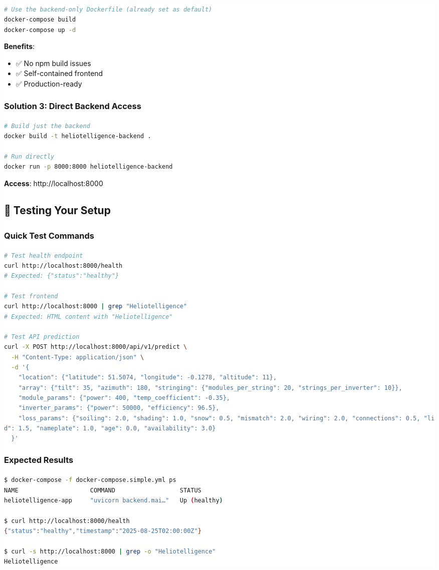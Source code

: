 ```bash
# Use the backend-only Dockerfile (already set as default)
docker-compose build
docker-compose up -d
```

**Benefits**:
- ✅ No npm build issues
- ✅ Self-contained frontend
- ✅ Production-ready

### **Solution 3: Direct Backend Access**

```bash
# Build just the backend
docker build -t heliotelligence-backend .

# Run directly
docker run -p 8000:8000 heliotelligence-backend
```

**Access**: http://localhost:8000

## 🧪 **Testing Your Setup**

### **Quick Test Commands**

```bash
# Test health endpoint
curl http://localhost:8000/health
# Expected: {"status":"healthy"}

# Test frontend
curl http://localhost:8000 | grep "Heliotelligence"
# Expected: HTML content with "Heliotelligence"

# Test API prediction
curl -X POST http://localhost:8000/api/v1/predict \
  -H "Content-Type: application/json" \
  -d '{
    "location": {"latitude": 51.5074, "longitude": -0.1278, "altitude": 11},
    "array": {"tilt": 35, "azimuth": 180, "stringing": {"modules_per_string": 20, "strings_per_inverter": 10}},
    "module_params": {"power": 400, "temp_coefficient": -0.35},
    "inverter_params": {"power": 50000, "efficiency": 96.5},
    "loss_params": {"soiling": 2.0, "shading": 1.0, "snow": 0.5, "mismatch": 2.0, "wiring": 2.0, "connections": 0.5, "lid": 1.5, "nameplate": 1.0, "age": 0.0, "availability": 3.0}
  }'
```

### **Expected Results**

```bash
$ docker-compose -f docker-compose.simple.yml ps
NAME                    COMMAND                  STATUS
heliotelligence-app     "uvicorn backend.mai…"   Up (healthy)

$ curl http://localhost:8000/health
{"status":"healthy","timestamp":"2025-08-25T02:00:00Z"}

$ curl -s http://localhost:8000 | grep -o "Heliotelligence"
Heliotelligence
```
